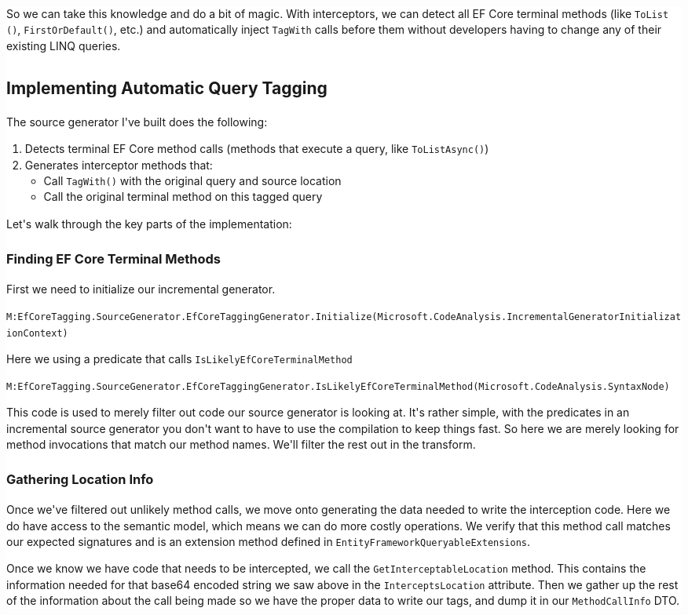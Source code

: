 So we can take this knowledge and do a bit of magic. With interceptors, we can detect all EF Core terminal methods (like
`ToList()`, `FirstOrDefault()`, etc.) and automatically inject `TagWith` calls before them without developers having to
change any of their existing LINQ queries.

## Implementing Automatic Query Tagging

The source generator I've built does the following:

1. Detects terminal EF Core method calls (methods that execute a query, like `ToListAsync()`)
2. Generates interceptor methods that:
    - Call `TagWith()` with the original query and source location
    - Call the original terminal method on this tagged query

Let's walk through the key parts of the implementation:

### Finding EF Core Terminal Methods

First we need to initialize our incremental generator.

```csharp:xmldocid
M:EfCoreTagging.SourceGenerator.EfCoreTaggingGenerator.Initialize(Microsoft.CodeAnalysis.IncrementalGeneratorInitializationContext)
```

Here we using a predicate that calls `IsLikelyEfCoreTerminalMethod`

```csharp:xmldocid
M:EfCoreTagging.SourceGenerator.EfCoreTaggingGenerator.IsLikelyEfCoreTerminalMethod(Microsoft.CodeAnalysis.SyntaxNode)
```

This code is used to merely filter out code our source generator is looking at. It's rather simple, with the predicates
in an incremental source generator you don't want to have to use the compilation to keep things fast. So here we are 
merely looking for method invocations that match our method names. We'll filter the rest out in the transform.

### Gathering Location Info

Once we've filtered out unlikely method calls, we move onto generating the data needed to write the interception code. 
Here we do have access to the semantic model, which means we can do more costly operations. We verify that this method
call matches our expected signatures and is an extension method defined in `EntityFrameworkQueryableExtensions`.

Once we know we have code that needs to be intercepted, we call the `GetInterceptableLocation` method. This contains the 
information needed for that base64 encoded string we saw above in the `InterceptsLocation` attribute. Then we gather
up the rest of the information about the call being made so we have the proper data to write our tags, and dump it in
our `MethodCallInfo` DTO.
